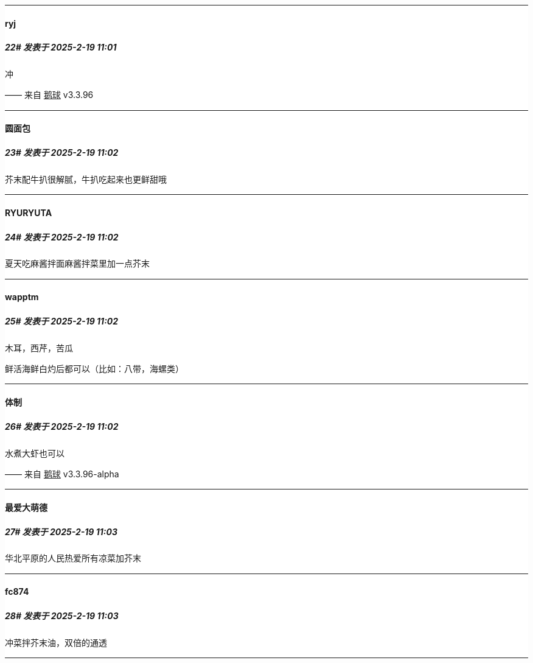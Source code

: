*****

####  ryj  
##### 22#       发表于 2025-2-19 11:01

冲

—— 来自 [鹅球](https://www.pgyer.com/GcUxKd4w) v3.3.96

*****

####  圆面包  
##### 23#       发表于 2025-2-19 11:02

芥末配牛扒很解腻，牛扒吃起来也更鲜甜哦

*****

####  RYURYUTA  
##### 24#       发表于 2025-2-19 11:02

夏天吃麻酱拌面麻酱拌菜里加一点芥末

*****

####  wapptm  
##### 25#       发表于 2025-2-19 11:02

木耳，西芹，苦瓜

鲜活海鲜白灼后都可以（比如：八带，海螺类）

*****

####  体制  
##### 26#       发表于 2025-2-19 11:02

水煮大虾也可以

—— 来自 [鹅球](https://www.pgyer.com/xfPejhuq) v3.3.96-alpha

*****

####  最爱大萌德  
##### 27#       发表于 2025-2-19 11:03

华北平原的人民热爱所有凉菜加芥末

*****

####  fc874  
##### 28#       发表于 2025-2-19 11:03

冲菜拌芥末油，双倍的通透

*****
